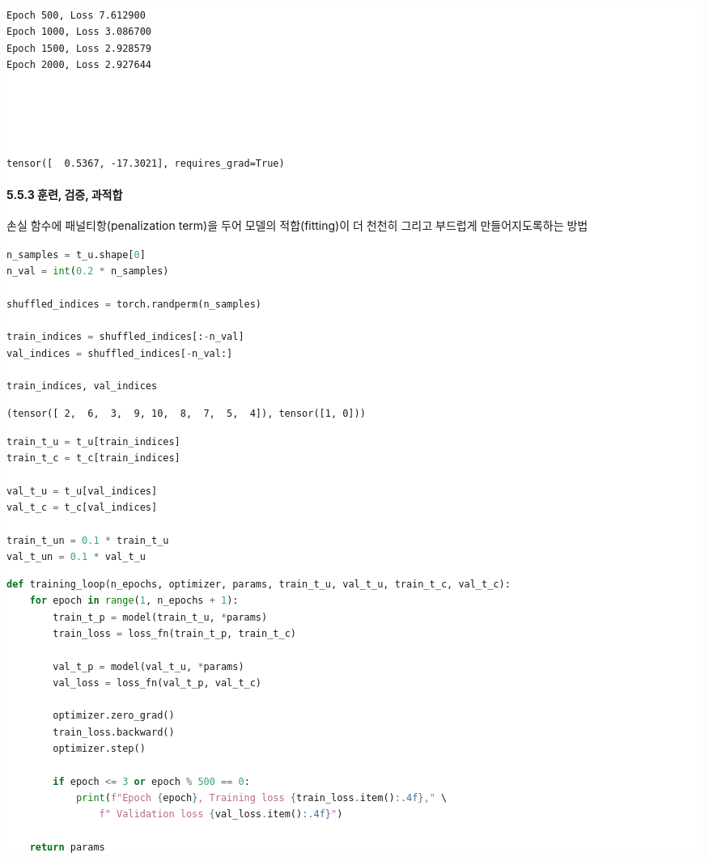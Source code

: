     Epoch 500, Loss 7.612900
    Epoch 1000, Loss 3.086700
    Epoch 1500, Loss 2.928579
    Epoch 2000, Loss 2.927644
    




    tensor([  0.5367, -17.3021], requires_grad=True)



#### 5.5.3 훈련, 검증, 과적합
손실 함수에 패널티항(penalization term)을 두어 모델의 적합(fitting)이 더 천천히 그리고 부드럽게 만들어지도록하는 방법


```python
n_samples = t_u.shape[0]
n_val = int(0.2 * n_samples)

shuffled_indices = torch.randperm(n_samples)

train_indices = shuffled_indices[:-n_val]
val_indices = shuffled_indices[-n_val:]

train_indices, val_indices
```




    (tensor([ 2,  6,  3,  9, 10,  8,  7,  5,  4]), tensor([1, 0]))




```python
train_t_u = t_u[train_indices]
train_t_c = t_c[train_indices]

val_t_u = t_u[val_indices]
val_t_c = t_c[val_indices]

train_t_un = 0.1 * train_t_u
val_t_un = 0.1 * val_t_u
```


```python
def training_loop(n_epochs, optimizer, params, train_t_u, val_t_u, train_t_c, val_t_c):
    for epoch in range(1, n_epochs + 1):
        train_t_p = model(train_t_u, *params)
        train_loss = loss_fn(train_t_p, train_t_c)

        val_t_p = model(val_t_u, *params) 
        val_loss = loss_fn(val_t_p, val_t_c)
        
        optimizer.zero_grad()
        train_loss.backward()
        optimizer.step()

        if epoch <= 3 or epoch % 500 == 0:
            print(f"Epoch {epoch}, Training loss {train_loss.item():.4f}," \
                f" Validation loss {val_loss.item():.4f}")
            
    return params
```
